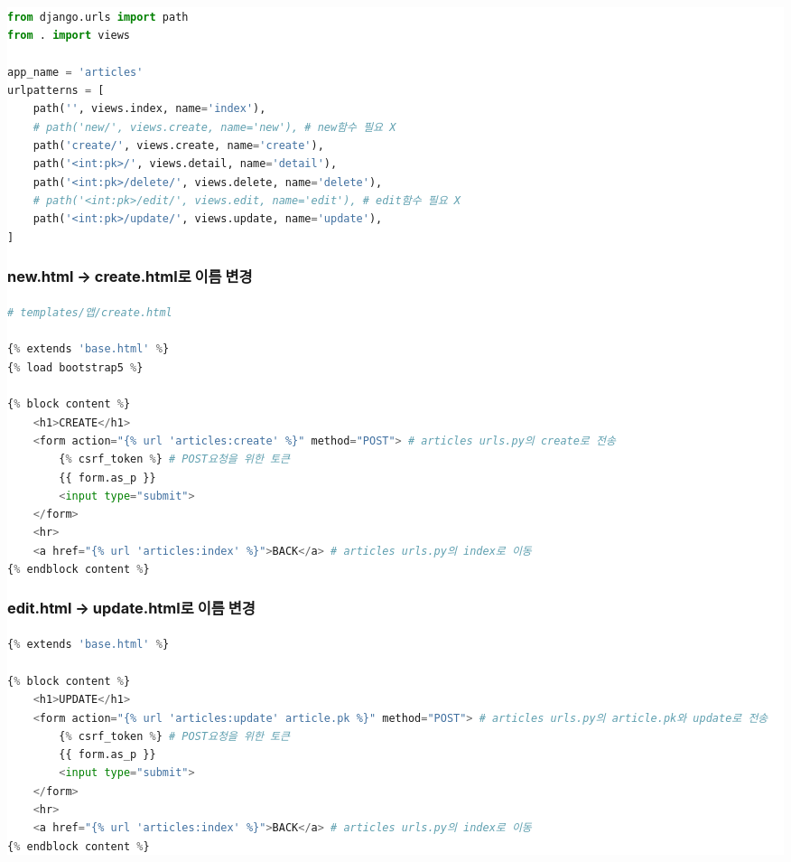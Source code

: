 ```python
from django.urls import path
from . import views

app_name = 'articles'
urlpatterns = [
    path('', views.index, name='index'),
    # path('new/', views.create, name='new'), # new함수 필요 X 
    path('create/', views.create, name='create'),
    path('<int:pk>/', views.detail, name='detail'),
    path('<int:pk>/delete/', views.delete, name='delete'),
    # path('<int:pk>/edit/', views.edit, name='edit'), # edit함수 필요 X 
    path('<int:pk>/update/', views.update, name='update'),
]
```

### new.html → create.html로 이름 변경

```python
# templates/앱/create.html

{% extends 'base.html' %}
{% load bootstrap5 %}

{% block content %}
    <h1>CREATE</h1>
    <form action="{% url 'articles:create' %}" method="POST"> # articles urls.py의 create로 전송
        {% csrf_token %} # POST요청을 위한 토큰
        {{ form.as_p }}
        <input type="submit">
    </form>
    <hr>
    <a href="{% url 'articles:index' %}">BACK</a> # articles urls.py의 index로 이동
{% endblock content %}
```

### edit.html → update.html로 이름 변경

```python
{% extends 'base.html' %}

{% block content %}
    <h1>UPDATE</h1>
    <form action="{% url 'articles:update' article.pk %}" method="POST"> # articles urls.py의 article.pk와 update로 전송
        {% csrf_token %} # POST요청을 위한 토큰
        {{ form.as_p }}
        <input type="submit">
    </form>
    <hr>
    <a href="{% url 'articles:index' %}">BACK</a> # articles urls.py의 index로 이동
{% endblock content %}
```
